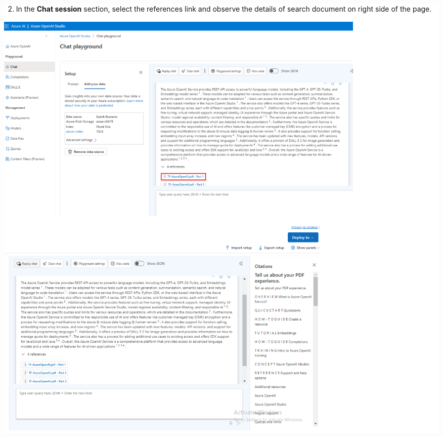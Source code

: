 2.  In the **Chat session** section, select the references link and
    observe the details of search document on right side of the page.

<img src="./media/image87.png" style="width:7.1856in;height:4.0125in" />

<img src="./media/image88.png" style="width:6.5in;height:4.20069in"
alt="A screenshot of a computer Description automatically generated" />
